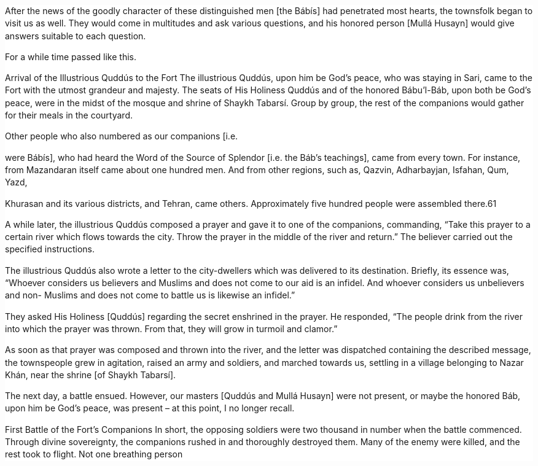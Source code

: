 After the news of the goodly character of these distinguished
men [the Bábís] had penetrated most hearts, the townsfolk began to
visit us as well. They would come in multitudes and ask various
questions, and his honored person [Mullá Husayn] would give
answers suitable to each question.

For a while time passed like this.

Arrival of the Illustrious Quddús to the Fort
The illustrious Quddús, upon him be God’s peace, who was staying
in Sari, came to the Fort with the utmost grandeur and majesty. The
seats of His Holiness Quddús and of the honored Bábu’l-Báb, upon
both be God’s peace, were in the midst of the mosque and shrine of
Shaykh Tabarsí. Group by group, the rest of the companions would
gather for their meals in the courtyard.

Other people who also numbered as our companions [i.e.

were Bábís], who had heard the Word of the Source of Splendor [i.e.
the Báb’s teachings], came from every town. For instance, from
Mazandaran itself came about one hundred men. And from other
regions, such as, Qazvin, Adharbayjan, Isfahan, Qum, Yazd,

Khurasan and its various districts, and Tehran, came others.
Approximately five hundred people were assembled there.61

A while later, the illustrious Quddús composed a prayer and
gave it to one of the companions, commanding, “Take this prayer to
a certain river which flows towards the city. Throw the prayer in the
middle of the river and return.” The believer carried out the
specified instructions.

The illustrious Quddús also wrote a letter to the city-dwellers
which was delivered to its destination. Briefly, its essence was,
“Whoever considers us believers and Muslims and does not come to
our aid is an infidel. And whoever considers us unbelievers and non-
Muslims and does not come to battle us is likewise an infidel.”

They asked His Holiness [Quddús] regarding the secret
enshrined in the prayer. He responded, “The people drink from the
river into which the prayer was thrown. From that, they will grow in
turmoil and clamor.”

As soon as that prayer was composed and thrown into the
river, and the letter was dispatched containing the described
message, the townspeople grew in agitation, raised an army and
soldiers, and marched towards us, settling in a village belonging to
Nazar Khán, near the shrine [of Shaykh Tabarsí].

The next day, a battle ensued. However, our masters [Quddús
and Mullá Husayn] were not present, or maybe the honored Báb,
upon him be God’s peace, was present – at this point, I no longer
recall.

First Battle of the Fort’s Companions
In short, the opposing soldiers were two thousand in number when
the battle commenced. Through divine sovereignty, the companions
rushed in and thoroughly destroyed them. Many of the enemy were
killed, and the rest took to flight. Not one breathing person
